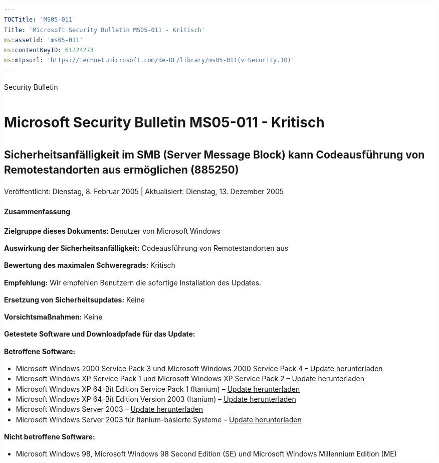 ```yaml
---
TOCTitle: 'MS05-011'
Title: 'Microsoft Security Bulletin MS05-011 - Kritisch'
ms:assetid: 'ms05-011'
ms:contentKeyID: 61224273
ms:mtpsurl: 'https://technet.microsoft.com/de-DE/library/ms05-011(v=Security.10)'
---
```


Security Bulletin

Microsoft Security Bulletin MS05-011 - Kritisch
===============================================

Sicherheitsanfälligkeit im SMB (Server Message Block) kann Codeausführung von Remotestandorten aus ermöglichen (885250)
-----------------------------------------------------------------------------------------------------------------------

Veröffentlicht: Dienstag, 8. Februar 2005 | Aktualisiert: Dienstag, 13. Dezember 2005

#### Zusammenfassung

**Zielgruppe dieses Dokuments:** Benutzer von Microsoft Windows

**Auswirkung der Sicherheitsanfälligkeit:** Codeausführung von Remotestandorten aus

**Bewertung des maximalen Schweregrads:** Kritisch

**Empfehlung:** Wir empfehlen Benutzern die sofortige Installation des Updates.

**Ersetzung von Sicherheitsupdates:** Keine

**Vorsichtsmaßnahmen:** Keine

**Getestete Software und Downloadpfade für das Update:**

**Betroffene Software:**

-   Microsoft Windows 2000 Service Pack 3 und Microsoft Windows 2000 Service Pack 4 – [Update herunterladen](http://www.microsoft.com/downloads/details.aspx?familyid=656bdda5-672b-4a6b-b192-24a2171c7355&displaylang=de)
-   Microsoft Windows XP Service Pack 1 und Microsoft Windows XP Service Pack 2 – [Update herunterladen](http://www.microsoft.com/downloads/details.aspx?familyid=6df9b2d9-b86e-4924-b677-978ec6b81b54&displaylang=de)
-   Microsoft Windows XP 64-Bit Edition Service Pack 1 (Itanium) – [Update herunterladen](http://www.microsoft.com/downloads/details.aspx?familyid=e5043926-0b79-489b-8ea1-85512828c6f4)
-   Microsoft Windows XP 64-Bit Edition Version 2003 (Itanium) – [Update herunterladen](http://www.microsoft.com/downloads/details.aspx?familyid=8da45dd0-882e-417c-a7f2-4aabad675129&displaylang=de)
-   Microsoft Windows Server 2003 – [Update herunterladen](http://www.microsoft.com/downloads/details.aspx?familyid=1b703115-54c0-445c-b5ce-e9a53c45b36a&displaylang=de)
-   Microsoft Windows Server 2003 für Itanium-basierte Systeme – [Update herunterladen](http://www.microsoft.com/downloads/details.aspx?familyid=8da45dd0-882e-417c-a7f2-4aabad675129&displaylang=de)

**Nicht betroffene Software:**

-   Microsoft Windows 98, Microsoft Windows 98 Second Edition (SE) und Microsoft Windows Millennium Edition (ME)
